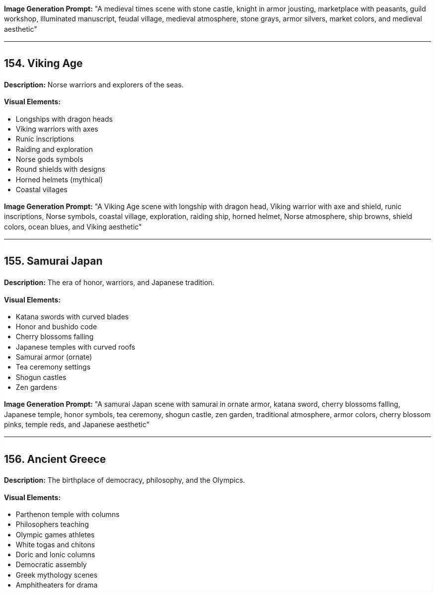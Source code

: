 **Image Generation Prompt:**
"A medieval times scene with stone castle, knight in armor jousting, marketplace with peasants, guild workshop, illuminated manuscript, feudal village, medieval atmosphere, stone grays, armor silvers, market colors, and medieval aesthetic"

---

## 154. Viking Age
**Description:** Norse warriors and explorers of the seas.

**Visual Elements:**
- Longships with dragon heads
- Viking warriors with axes
- Runic inscriptions
- Raiding and exploration
- Norse gods symbols
- Round shields with designs
- Horned helmets (mythical)
- Coastal villages

**Image Generation Prompt:**
"A Viking Age scene with longship with dragon head, Viking warrior with axe and shield, runic inscriptions, Norse symbols, coastal village, exploration, raiding ship, horned helmet, Norse atmosphere, ship browns, shield colors, ocean blues, and Viking aesthetic"

---

## 155. Samurai Japan
**Description:** The era of honor, warriors, and Japanese tradition.

**Visual Elements:**
- Katana swords with curved blades
- Honor and bushido code
- Cherry blossoms falling
- Japanese temples with curved roofs
- Samurai armor (ornate)
- Tea ceremony settings
- Shogun castles
- Zen gardens

**Image Generation Prompt:**
"A samurai Japan scene with samurai in ornate armor, katana sword, cherry blossoms falling, Japanese temple, honor symbols, tea ceremony, shogun castle, zen garden, traditional atmosphere, armor colors, cherry blossom pinks, temple reds, and Japanese aesthetic"

---

## 156. Ancient Greece
**Description:** The birthplace of democracy, philosophy, and the Olympics.

**Visual Elements:**
- Parthenon temple with columns
- Philosophers teaching
- Olympic games athletes
- White togas and chitons
- Doric and Ionic columns
- Democratic assembly
- Greek mythology scenes
- Amphitheaters for drama
